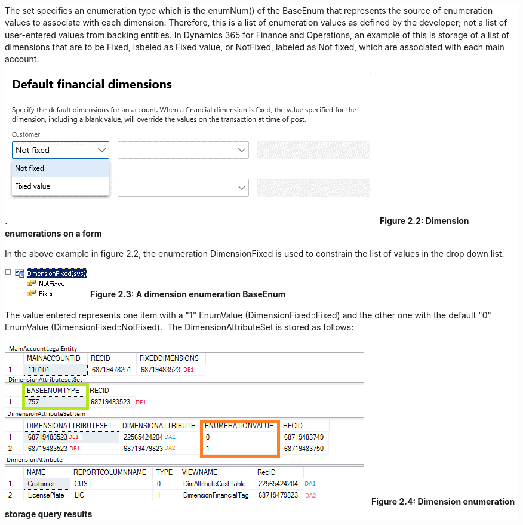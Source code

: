 The set specifies an enumeration type which is the enumNum() of the BaseEnum
that represents the source of enumeration values to associate with each
dimension. Therefore, this is a list of enumeration values as defined by the
developer; not a list of user-entered values from backing entities. In Dynamics
365 for Finance and Operations, an example of this is storage of a list of
dimensions that are to be Fixed, labeled as Fixed value, or NotFixed, labeled as
Not fixed, which are associated with each main account.

[![DimensionEnumerationsOnForm](./media/DimensionEnumerationsOnForm.png)](./media/DimensionEnumerationsOnForm.png) 
**Figure 2.2: Dimension enumerations on a form**

In the above example in figure 2.2, the enumeration DimensionFixed is used to
constrain the list of values in the drop down list.

[![DImensionEnumerationBaseEnum](./media/DImensionEnumerationBaseEnum.png)](./media/DImensionEnumerationBaseEnum.png) 
**Figure 2.3: A dimension enumeration BaseEnum**

The value entered represents one item with a "1" EnumValue
(DimensionFixed::Fixed) and the other one with the default "0" EnumValue
(DimensionFixed::NotFixed).  The DimensionAttributeSet is stored as follows:

[![DimensionENumerationSQL](./media/DimensionENumerationSQL.png)](./media/DimensionENumerationSQL.png) 
**Figure 2.4: Dimension enumeration storage query results**
